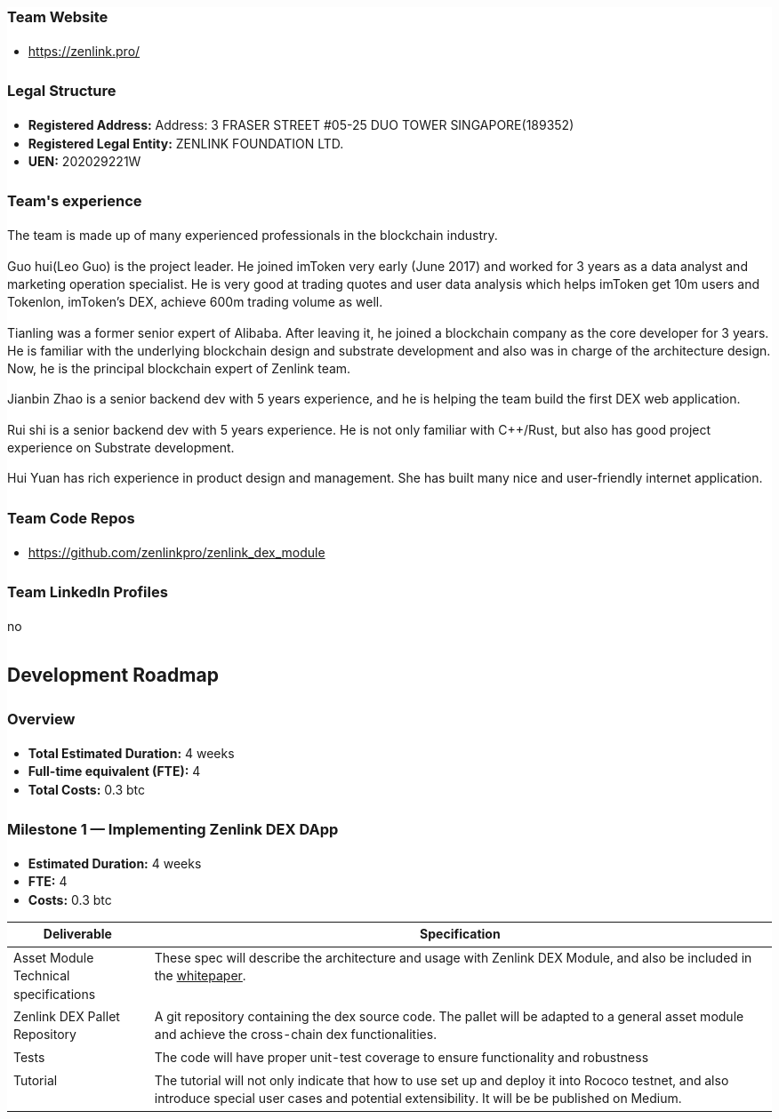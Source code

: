 ### Team Website	
* https://zenlink.pro/

### Legal Structure 

* **Registered Address:** Address: 3 FRASER STREET #05-25 DUO TOWER SINGAPORE(189352)
* **Registered Legal Entity:** ZENLINK FOUNDATION LTD.
* **UEN:** 202029221W

### Team's experience
The team is made up of many experienced professionals in the blockchain industry.

Guo hui(Leo Guo) is the project leader. He joined imToken very early (June 2017) and worked for 3 years as a data analyst and marketing operation specialist. He is very good at trading quotes and user data analysis which helps imToken get 10m users and Tokenlon, imToken’s DEX, achieve 600m trading volume as well.

Tianling was a former senior expert of Alibaba. After leaving it, he joined a blockchain company as the core developer for 3 years. He is familiar with the underlying blockchain design and substrate development and also was in charge of the architecture design. Now, he is the principal blockchain expert of Zenlink team.

Jianbin Zhao is a senior backend dev with 5 years experience, and he is helping the team build the first DEX web application.

Rui shi is a senior backend dev with 5 years experience. He is not only familiar with C++/Rust, but also has good project experience on Substrate development.

Hui Yuan has rich experience in product design and management. She has built many nice and user-friendly internet application. 

### Team Code Repos
* https://github.com/zenlinkpro/zenlink_dex_module

### Team LinkedIn Profiles
no

## Development Roadmap

### Overview
* **Total Estimated Duration:** 4 weeks
* **Full-time equivalent (FTE):** 4
* **Total Costs:** 0.3 btc

### Milestone 1 — Implementing Zenlink DEX DApp
* **Estimated Duration:** 4 weeks
* **FTE:**  4
* **Costs:** 0.3 btc

| Deliverable  | Specification  | 
|--------------|---------------|
| Asset Module Technical specifications |  These spec will describe the architecture and usage with Zenlink DEX Module, and also be included in the [whitepaper](https://github.com/zenlinkpro/whitepaper/blob/master/en/zenlink_whitepaper_en.pdf). |
| Zenlink DEX Pallet Repository | A git repository containing the dex source code. The pallet will be adapted to a general asset module and achieve the cross-chain dex functionalities. |
| Tests        | The code will have proper unit-test coverage to ensure functionality and robustness                                                                    | 
| Tutorial       | The tutorial will not only indicate that how to use set up and deploy it into Rococo testnet, and also introduce special user cases and potential extensibility. It will be be published on Medium.                                                                   |
